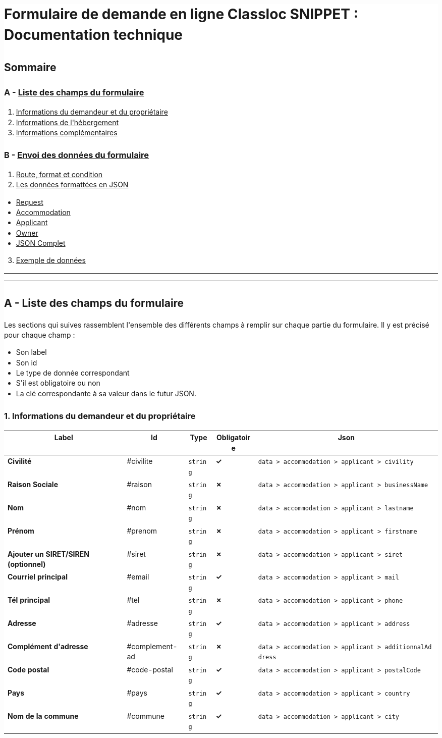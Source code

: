 # Formulaire de demande en ligne Classloc SNIPPET : Documentation technique

## Sommaire

### A - [Liste des champs du formulaire](#a_)
1. [Informations du demandeur et du propriétaire](#a_1) 
2. [Informations de l'hébergement](#a_2)
3. [Informations complémentaires](#a_3)
### B - [Envoi des données du formulaire](#b_)
1. [Route, format et condition](#b_1)
2. [Les données formattées en JSON](#b_2)
* [Request](#b_21)
* [Accommodation](#b_22)
* [Applicant](#b_23)
* [Owner](#b_24)
* [JSON Complet](#b_25)
3. [Exemple de données](#b_3)

___
___

## A - Liste des champs du formulaire <a name="a_"></a>

Les sections qui suives rassemblent l'ensemble des différents champs à remplir sur chaque partie du formulaire.
Il y est précisé pour chaque champ : 
* Son label
* Son id
* Le type de donnée correspondant
* S'il est obligatoire ou non
* La clé correspondante à sa valeur dans le futur JSON.

### 1. Informations du demandeur et du propriétaire <a name="a_1"></a>

| Label                                  | Id             | **Type** | **Obligatoire** | **Json**                                                |
|----------------------------------------|----------------|----------|-----------------|---------------------------------------------------------|
| **Civilité**                           | #civilite      | `string` | **&check;**     | `data > accommodation > applicant > civility`           |
| **Raison Sociale**                     | #raison        | `string` | **&cross;**     | `data > accommodation > applicant > businessName`       |
| **Nom**                                | #nom           | `string` | **&cross;**     | `data > accommodation > applicant > lastname`           |
| **Prénom**                             | #prenom        | `string` | **&cross;**     | `data > accommodation > applicant > firstname`          |
| **Ajouter un SIRET/SIREN (optionnel)** | #siret         | `string` | **&cross;**     | `data > accommodation > applicant > siret`              |
| **Courriel principal**                 | #email         | `string` | **&check;**     | `data > accommodation > applicant > mail`               |
| **Tél principal**                      | #tel           | `string` | **&cross;**     | `data > accommodation > applicant > phone`              |
| **Adresse**                            | #adresse       | `string` | **&check;**     | `data > accommodation > applicant > address`            |
| **Complément d'adresse**               | #complement-ad | `string` | **&cross;**     | `data > accommodation > applicant > additionnalAddress` |
| **Code postal**                        | #code-postal   | `string` | **&check;**     | `data > accommodation > applicant > postalCode`         |
| **Pays**                               | #pays          | `string` | **&check;**     | `data > accommodation > applicant > country`            |
| **Nom de la commune**                  | #commune       | `string` | **&check;**     | `data > accommodation > applicant > city`               |
